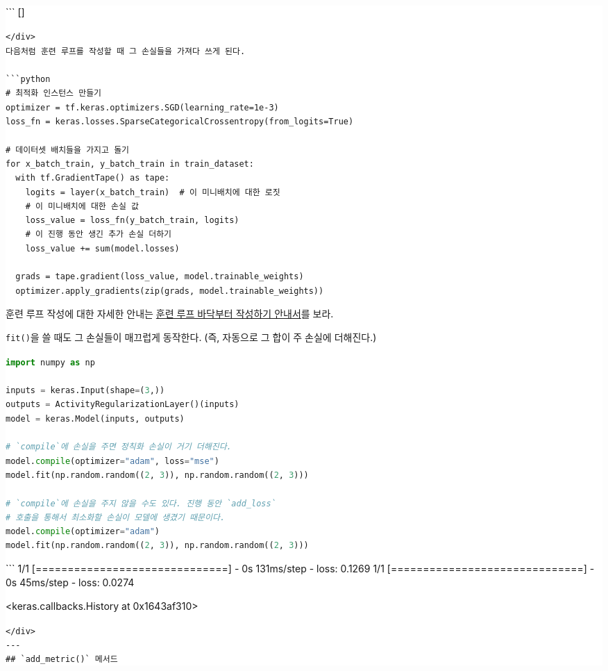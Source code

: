 ```python
```

<div class="k-default-codeblock">
```
[<tf.Tensor: shape=(), dtype=float32, numpy=0.0023243506>]

```
</div>
다음처럼 훈련 루프를 작성할 때 그 손실들을 가져다 쓰게 된다.

```python
# 최적화 인스턴스 만들기
optimizer = tf.keras.optimizers.SGD(learning_rate=1e-3)
loss_fn = keras.losses.SparseCategoricalCrossentropy(from_logits=True)

# 데이터셋 배치들을 가지고 돌기
for x_batch_train, y_batch_train in train_dataset:
  with tf.GradientTape() as tape:
    logits = layer(x_batch_train)  # 이 미니배치에 대한 로짓
    # 이 미니배치에 대한 손실 값
    loss_value = loss_fn(y_batch_train, logits)
    # 이 진행 동안 생긴 추가 손실 더하기
    loss_value += sum(model.losses)

  grads = tape.gradient(loss_value, model.trainable_weights)
  optimizer.apply_gradients(zip(grads, model.trainable_weights))
```

훈련 루프 작성에 대한 자세한 안내는
[훈련 루프 바닥부터 작성하기 안내서](/guides/writing_a_training_loop_from_scratch/)를 보라.

`fit()`을 쓸 때도 그 손실들이 매끄럽게 동작한다.
(즉, 자동으로 그 합이 주 손실에 더해진다.)


```python
import numpy as np

inputs = keras.Input(shape=(3,))
outputs = ActivityRegularizationLayer()(inputs)
model = keras.Model(inputs, outputs)

# `compile`에 손실을 주면 정칙화 손실이 거기 더해진다.
model.compile(optimizer="adam", loss="mse")
model.fit(np.random.random((2, 3)), np.random.random((2, 3)))

# `compile`에 손실을 주지 않을 수도 있다. 진행 동안 `add_loss`
# 호출을 통해서 최소화할 손실이 모델에 생겼기 때문이다.
model.compile(optimizer="adam")
model.fit(np.random.random((2, 3)), np.random.random((2, 3)))
```

<div class="k-default-codeblock">
```
1/1 [==============================] - 0s 131ms/step - loss: 0.1269
1/1 [==============================] - 0s 45ms/step - loss: 0.0274

<keras.callbacks.History at 0x1643af310>

```
</div>
---
## `add_metric()` 메서드
